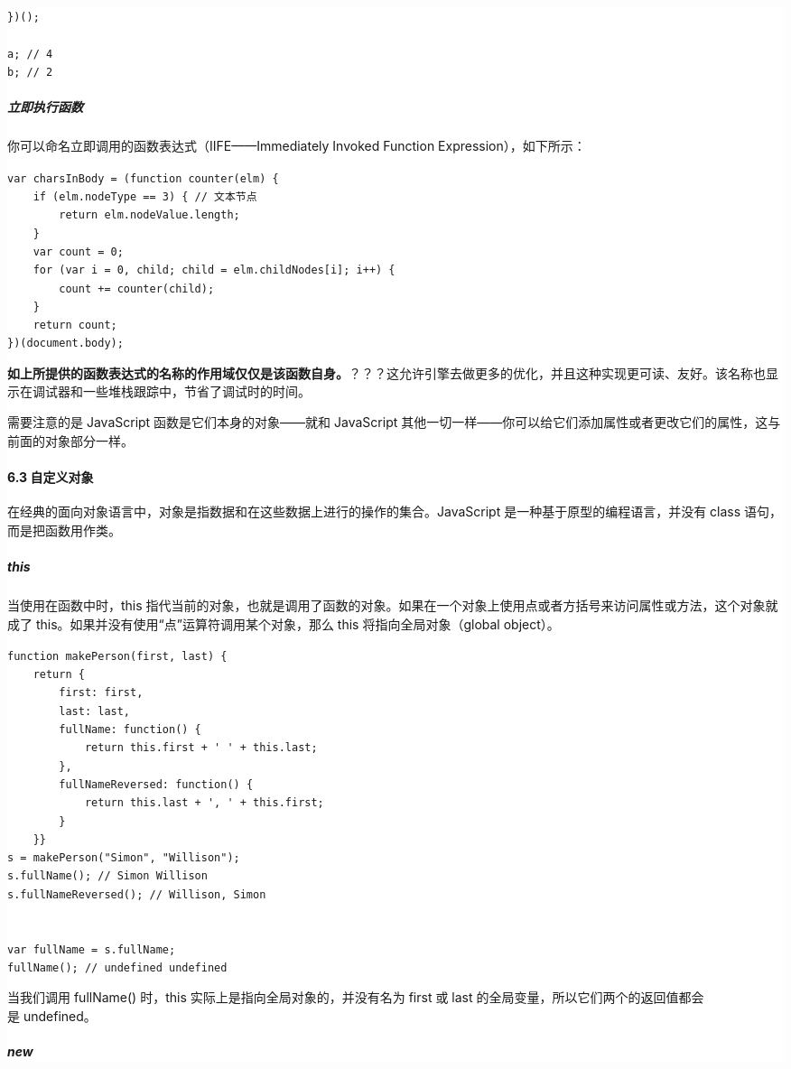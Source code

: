 ```
})();

a; // 4
b; // 2
```
##### 立即执行函数
你可以命名立即调用的函数表达式（IIFE——Immediately Invoked Function Expression），如下所示：
```
var charsInBody = (function counter(elm) {
    if (elm.nodeType == 3) { // 文本节点
        return elm.nodeValue.length;
    }
    var count = 0;
    for (var i = 0, child; child = elm.childNodes[i]; i++) {
        count += counter(child);
    }
    return count;
})(document.body);
```
**如上所提供的函数表达式的名称的作用域仅仅是该函数自身。**？？？这允许引擎去做更多的优化，并且这种实现更可读、友好。该名称也显示在调试器和一些堆栈跟踪中，节省了调试时的时间。

需要注意的是 JavaScript 函数是它们本身的对象——就和 JavaScript 其他一切一样——你可以给它们添加属性或者更改它们的属性，这与前面的对象部分一样。

#### 6.3 自定义对象

在经典的面向对象语言中，对象是指数据和在这些数据上进行的操作的集合。JavaScript 是一种基于原型的编程语言，并没有 class 语句，而是把函数用作类。
##### this

当使用在函数中时，this 指代当前的对象，也就是调用了函数的对象。如果在一个对象上使用点或者方括号来访问属性或方法，这个对象就成了 this。如果并没有使用“点”运算符调用某个对象，那么 this 将指向全局对象（global object）。
```
function makePerson(first, last) {
    return {
        first: first,
        last: last,
        fullName: function() {
            return this.first + ' ' + this.last;
        },
        fullNameReversed: function() {
            return this.last + ', ' + this.first;
        }
    }}
s = makePerson("Simon", "Willison");
s.fullName(); // Simon Willison
s.fullNameReversed(); // Willison, Simon


var fullName = s.fullName;
fullName(); // undefined undefined
```
当我们调用 fullName() 时，this 实际上是指向全局对象的，并没有名为 first 或 last 的全局变量，所以它们两个的返回值都会是 undefined。
##### new
